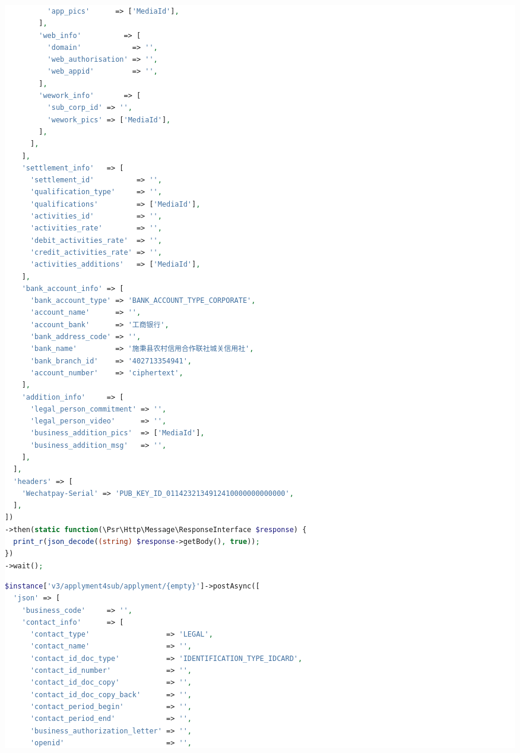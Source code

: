 ```php [异步声明式]
          'app_pics'      => ['MediaId'],
        ],
        'web_info'          => [
          'domain'            => '',
          'web_authorisation' => '',
          'web_appid'         => '',
        ],
        'wework_info'       => [
          'sub_corp_id' => '',
          'wework_pics' => ['MediaId'],
        ],
      ],
    ],
    'settlement_info'   => [
      'settlement_id'          => '',
      'qualification_type'     => '',
      'qualifications'         => ['MediaId'],
      'activities_id'          => '',
      'activities_rate'        => '',
      'debit_activities_rate'  => '',
      'credit_activities_rate' => '',
      'activities_additions'   => ['MediaId'],
    ],
    'bank_account_info' => [
      'bank_account_type' => 'BANK_ACCOUNT_TYPE_CORPORATE',
      'account_name'      => '',
      'account_bank'      => '工商银行',
      'bank_address_code' => '',
      'bank_name'         => '施秉县农村信用合作联社城关信用社',
      'bank_branch_id'    => '402713354941',
      'account_number'    => 'ciphertext',
    ],
    'addition_info'     => [
      'legal_person_commitment' => '',
      'legal_person_video'      => '',
      'business_addition_pics'  => ['MediaId'],
      'business_addition_msg'   => '',
    ],
  ],
  'headers' => [
    'Wechatpay-Serial' => 'PUB_KEY_ID_0114232134912410000000000000',
  ],
])
->then(static function(\Psr\Http\Message\ResponseInterface $response) {
  print_r(json_decode((string) $response->getBody(), true));
})
->wait();
```

```php [异步属性式]
$instance['v3/applyment4sub/applyment/{empty}']->postAsync([
  'json' => [
    'business_code'     => '',
    'contact_info'      => [
      'contact_type'                  => 'LEGAL',
      'contact_name'                  => '',
      'contact_id_doc_type'           => 'IDENTIFICATION_TYPE_IDCARD',
      'contact_id_number'             => '',
      'contact_id_doc_copy'           => '',
      'contact_id_doc_copy_back'      => '',
      'contact_period_begin'          => '',
      'contact_period_end'            => '',
      'business_authorization_letter' => '',
      'openid'                        => '',
```